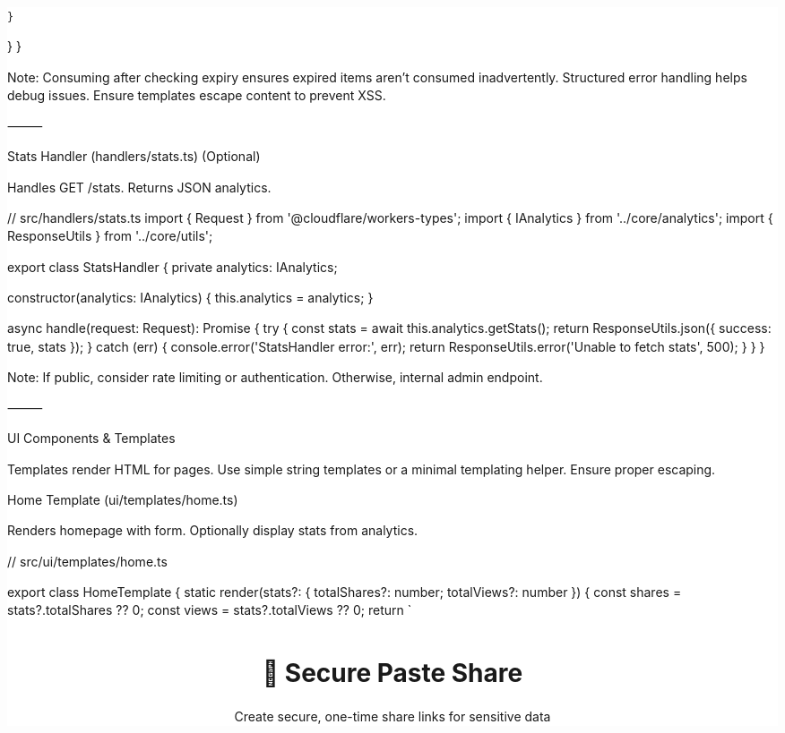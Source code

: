     }
  }
}

Note: Consuming after checking expiry ensures expired items aren’t consumed inadvertently. Structured error handling helps debug issues. Ensure templates escape content to prevent XSS.

⸻

Stats Handler (handlers/stats.ts) (Optional)

Handles GET /stats. Returns JSON analytics.

// src/handlers/stats.ts
import { Request } from '@cloudflare/workers-types';
import { IAnalytics } from '../core/analytics';
import { ResponseUtils } from '../core/utils';

export class StatsHandler {
  private analytics: IAnalytics;

  constructor(analytics: IAnalytics) {
    this.analytics = analytics;
  }

  async handle(request: Request): Promise<Response> {
    try {
      const stats = await this.analytics.getStats();
      return ResponseUtils.json({ success: true, stats });
    } catch (err) {
      console.error('StatsHandler error:', err);
      return ResponseUtils.error('Unable to fetch stats', 500);
    }
  }
}

Note: If public, consider rate limiting or authentication. Otherwise, internal admin endpoint.

⸻

UI Components & Templates

Templates render HTML for pages. Use simple string templates or a minimal templating helper. Ensure proper escaping.

Home Template (ui/templates/home.ts)

Renders homepage with form. Optionally display stats from analytics.

// src/ui/templates/home.ts

export class HomeTemplate {
  static render(stats?: { totalShares?: number; totalViews?: number }) {
    const shares = stats?.totalShares ?? 0;
    const views = stats?.totalViews ?? 0;
    return `<!DOCTYPE html>
<html lang="en">
<head>
  <meta charset="UTF-8">
  <meta name="viewport" content="width=device-width, initial-scale=1.0">
  <title>🔐 Secure Paste Share</title>
  <link rel="stylesheet" href="/styles/base.css">
  <link rel="stylesheet" href="/styles/components.css">
</head>
<body>
  <div class="container">
    <header class="hero">
      <h1>🔐 Secure Paste Share</h1>
      <p>Create secure, one-time share links for sensitive data</p>
    </header>
    <main class="content">
